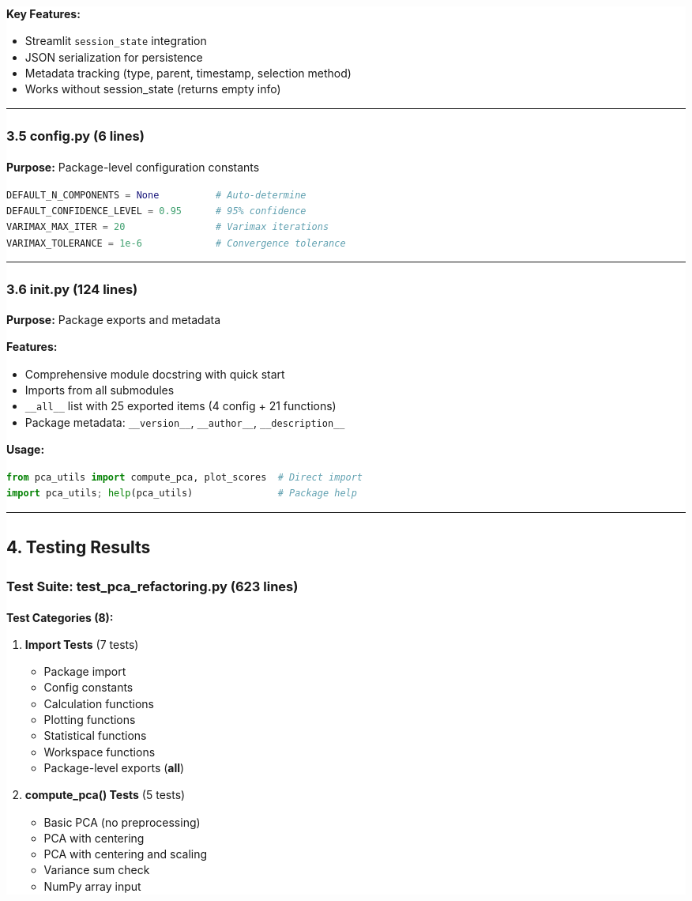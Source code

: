**Key Features:**
- Streamlit `session_state` integration
- JSON serialization for persistence
- Metadata tracking (type, parent, timestamp, selection method)
- Works without session_state (returns empty info)

---

### 3.5 config.py (6 lines)

**Purpose:** Package-level configuration constants

```python
DEFAULT_N_COMPONENTS = None          # Auto-determine
DEFAULT_CONFIDENCE_LEVEL = 0.95      # 95% confidence
VARIMAX_MAX_ITER = 20                # Varimax iterations
VARIMAX_TOLERANCE = 1e-6             # Convergence tolerance
```

---

### 3.6 __init__.py (124 lines)

**Purpose:** Package exports and metadata

**Features:**
- Comprehensive module docstring with quick start
- Imports from all submodules
- `__all__` list with 25 exported items (4 config + 21 functions)
- Package metadata: `__version__`, `__author__`, `__description__`

**Usage:**
```python
from pca_utils import compute_pca, plot_scores  # Direct import
import pca_utils; help(pca_utils)               # Package help
```

---

## 4. Testing Results

### Test Suite: test_pca_refactoring.py (623 lines)

**Test Categories (8):**

1. **Import Tests** (7 tests)
   - Package import
   - Config constants
   - Calculation functions
   - Plotting functions
   - Statistical functions
   - Workspace functions
   - Package-level exports (__all__)

2. **compute_pca() Tests** (5 tests)
   - Basic PCA (no preprocessing)
   - PCA with centering
   - PCA with centering and scaling
   - Variance sum check
   - NumPy array input
